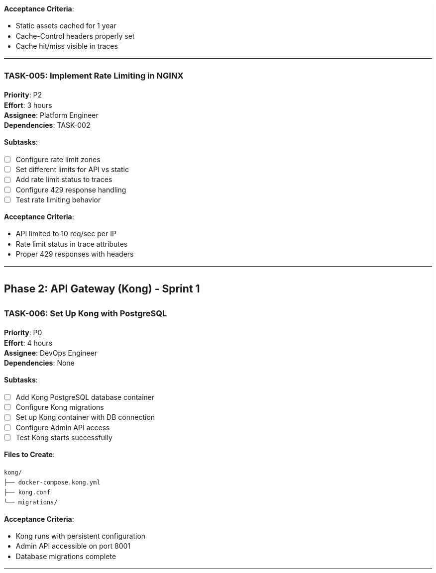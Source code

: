 **Acceptance Criteria**:
- Static assets cached for 1 year
- Cache-Control headers properly set
- Cache hit/miss visible in traces

---

### TASK-005: Implement Rate Limiting in NGINX
**Priority**: P2  
**Effort**: 3 hours  
**Assignee**: Platform Engineer  
**Dependencies**: TASK-002

**Subtasks**:
- [ ] Configure rate limit zones
- [ ] Set different limits for API vs static
- [ ] Add rate limit status to traces
- [ ] Configure 429 response handling
- [ ] Test rate limiting behavior

**Acceptance Criteria**:
- API limited to 10 req/sec per IP
- Rate limit status in trace attributes
- Proper 429 responses with headers

---

## Phase 2: API Gateway (Kong) - Sprint 1

### TASK-006: Set Up Kong with PostgreSQL
**Priority**: P0  
**Effort**: 4 hours  
**Assignee**: DevOps Engineer  
**Dependencies**: None

**Subtasks**:
- [ ] Add Kong PostgreSQL database container
- [ ] Configure Kong migrations
- [ ] Set up Kong container with DB connection
- [ ] Configure Admin API access
- [ ] Test Kong starts successfully

**Files to Create**:
```
kong/
├── docker-compose.kong.yml
├── kong.conf
└── migrations/
```

**Acceptance Criteria**:
- Kong runs with persistent configuration
- Admin API accessible on port 8001
- Database migrations complete

---